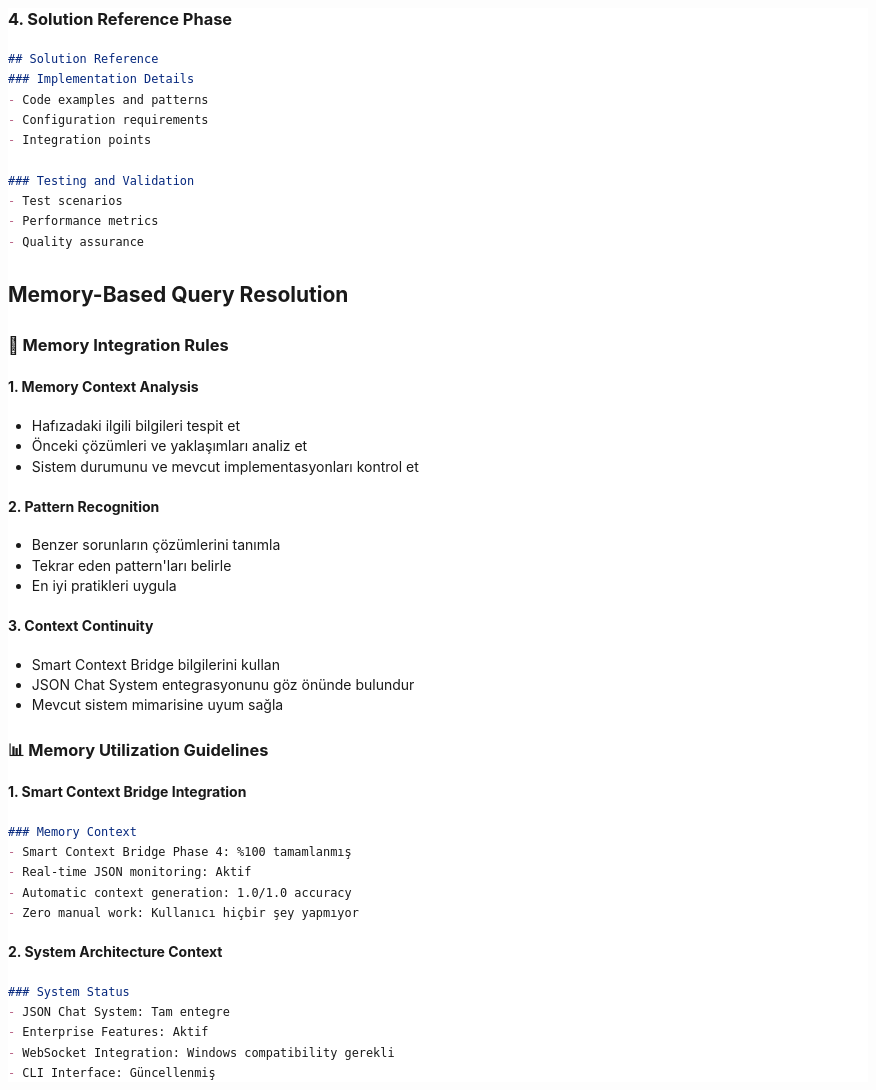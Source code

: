 ### 4. Solution Reference Phase
```markdown
## Solution Reference
### Implementation Details
- Code examples and patterns
- Configuration requirements
- Integration points

### Testing and Validation
- Test scenarios
- Performance metrics
- Quality assurance
```

## Memory-Based Query Resolution

### 🧠 Memory Integration Rules

#### 1. **Memory Context Analysis**
- Hafızadaki ilgili bilgileri tespit et
- Önceki çözümleri ve yaklaşımları analiz et
- Sistem durumunu ve mevcut implementasyonları kontrol et

#### 2. **Pattern Recognition**
- Benzer sorunların çözümlerini tanımla
- Tekrar eden pattern'ları belirle
- En iyi pratikleri uygula

#### 3. **Context Continuity**
- Smart Context Bridge bilgilerini kullan
- JSON Chat System entegrasyonunu göz önünde bulundur
- Mevcut sistem mimarisine uyum sağla

### 📊 Memory Utilization Guidelines

#### 1. **Smart Context Bridge Integration**
```markdown
### Memory Context
- Smart Context Bridge Phase 4: %100 tamamlanmış
- Real-time JSON monitoring: Aktif
- Automatic context generation: 1.0/1.0 accuracy
- Zero manual work: Kullanıcı hiçbir şey yapmıyor
```

#### 2. **System Architecture Context**
```markdown
### System Status
- JSON Chat System: Tam entegre
- Enterprise Features: Aktif
- WebSocket Integration: Windows compatibility gerekli
- CLI Interface: Güncellenmiş
```
